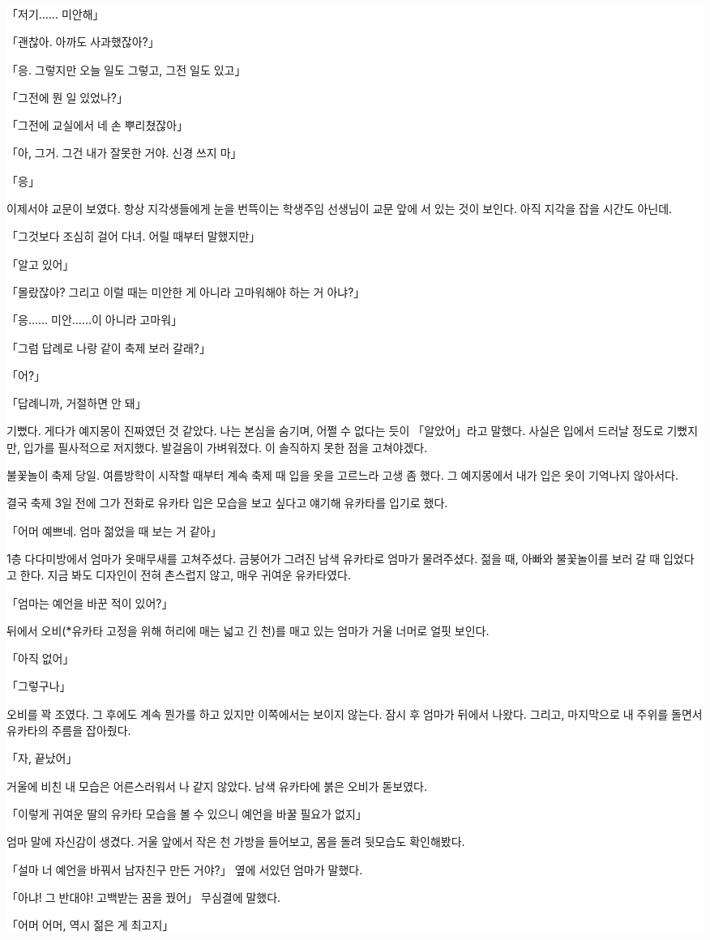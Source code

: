 「저기…… 미안해」

「괜찮아. 아까도 사과했잖아?」

「응. 그렇지만 오늘 일도 그렇고, 그전 일도 있고」

「그전에 뭔 일 있었나?」

「그전에 교실에서 네 손 뿌리쳤잖아」

「아, 그거. 그건 내가 잘못한 거야. 신경 쓰지 마」

「응」

이제서야 교문이 보였다. 항상 지각생들에게 눈을 번뜩이는 학생주임 선생님이 교문 앞에 서 있는 것이 보인다. 아직 지각을 잡을 시간도 아닌데.

「그것보다 조심히 걸어 다녀. 어릴 때부터 말했지만」

「알고 있어」

「몰랐잖아? 그리고 이럴 때는 미안한 게 아니라 고마워해야 하는 거 아냐?」

「응…… 미안……이 아니라 고마워」

「그럼 답례로 나랑 같이 축제 보러 갈래?」

「어?」

「답례니까, 거절하면 안 돼」

기뻤다. 게다가 예지몽이 진짜였던 것 같았다. 나는 본심을 숨기며, 어쩔 수 없다는 듯이 「알았어」라고 말했다. 사실은 입에서 드러날 정도로 기뻤지만, 입가를 필사적으로 저지했다. 발걸음이 가벼워졌다. 이 솔직하지 못한 점을 고쳐야겠다.

불꽃놀이 축제 당일. 여름방학이 시작할 때부터 계속 축제 때 입을 옷을 고르느라 고생 좀 했다. 그 예지몽에서 내가 입은 옷이 기억나지 않아서다.

결국 축제 3일 전에 그가 전화로 유카타 입은 모습을 보고 싶다고 얘기해 유카타를 입기로 했다.

「어머 예쁘네. 엄마 젊었을 때 보는 거 같아」

1층 다다미방에서 엄마가 옷매무새를 고쳐주셨다. 금붕어가 그려진 남색 유카타로 엄마가 물려주셨다. 젊을 때, 아빠와 불꽃놀이를 보러 갈 때 입었다고 한다. 지금 봐도 디자인이 전혀 촌스럽지 않고, 매우 귀여운 유카타였다.

「엄마는 예언을 바꾼 적이 있어?」

뒤에서 오비(\*유카타 고정을 위해 허리에 매는 넓고 긴 천)를 매고 있는 엄마가 거울 너머로 얼핏 보인다.

「아직 없어」

「그렇구나」

오비를 꽉 조였다. 그 후에도 계속 뭔가를 하고 있지만 이쪽에서는 보이지 않는다. 잠시 후 엄마가 뒤에서 나왔다. 그리고, 마지막으로 내 주위를 돌면서 유카타의 주름을 잡아줬다.

「자, 끝났어」

거울에 비친 내 모습은 어른스러워서 나 같지 않았다. 남색 유카타에 붉은 오비가 돋보였다.

「이렇게 귀여운 딸의 유카타 모습을 볼 수 있으니 예언을 바꿀 필요가 없지」

엄마 말에 자신감이 생겼다. 거울 앞에서 작은 천 가방을 들어보고, 몸을 돌려 뒷모습도 확인해봤다.

「설마 너 예언을 바꿔서 남자친구 만든 거야?」 옆에 서있던 엄마가 말했다.

「아냐! 그 반대야! 고백받는 꿈을 꿨어」 무심결에 말했다.

「어머 어머, 역시 젊은 게 최고지」
